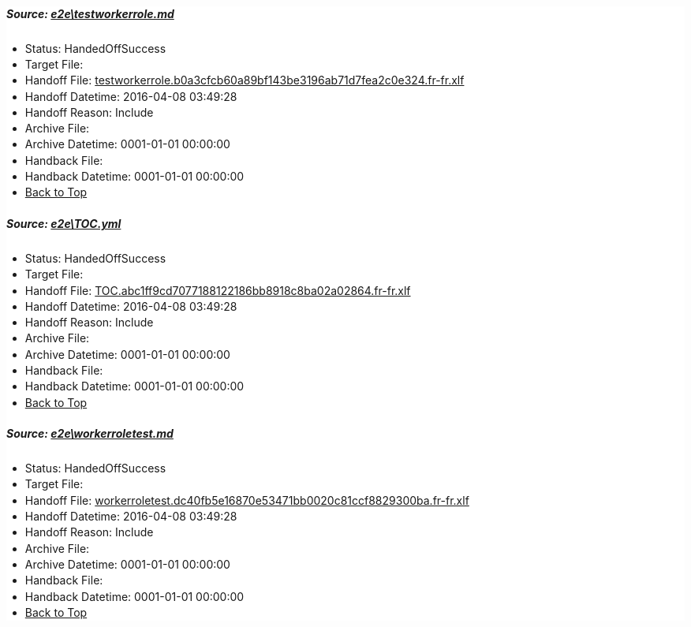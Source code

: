 ##### <a name='a048092ef32f7167a3cfd0ab2718722bb0f9007224'></a> Source: [e2e\testworkerrole.md](https://github.com/OpenLocalizationTest/oltest/blob/abb233c4d411caa93101551dafb928826b12a967/e2e/testworkerrole.md)
* Status: HandedOffSuccess
* Target File: 
* Handoff File: [testworkerrole.b0a3cfcb60a89bf143be3196ab71d7fea2c0e324.fr-fr.xlf](https://github.com/OpenLocalizationTestOrg/olhandoff/blob/f68f6b656c0aff6250aa95efc7158b66b38ca292/ol-handoff/OpenLocalizationTestOrg/oltest.fr-fr/master/ht-test/testworkerrole.b0a3cfcb60a89bf143be3196ab71d7fea2c0e324.fr-fr.xlf)
* Handoff Datetime: 2016-04-08 03:49:28
* Handoff Reason: Include
* Archive File: 
* Archive Datetime: 0001-01-01 00:00:00
* Handback File: 
* Handback Datetime: 0001-01-01 00:00:00
* [Back to Top](#report-top)

##### <a name='b12aecafbe61fff90f5d3f42398ed637c5ac779425'></a> Source: [e2e\TOC.yml](https://github.com/OpenLocalizationTest/oltest/blob/abb233c4d411caa93101551dafb928826b12a967/e2e/TOC.yml)
* Status: HandedOffSuccess
* Target File: 
* Handoff File: [TOC.abc1ff9cd7077188122186bb8918c8ba02a02864.fr-fr.xlf](https://github.com/OpenLocalizationTestOrg/olhandoff/blob/f68f6b656c0aff6250aa95efc7158b66b38ca292/ol-handoff/OpenLocalizationTestOrg/oltest.fr-fr/master/ht-test/TOC.abc1ff9cd7077188122186bb8918c8ba02a02864.fr-fr.xlf)
* Handoff Datetime: 2016-04-08 03:49:28
* Handoff Reason: Include
* Archive File: 
* Archive Datetime: 0001-01-01 00:00:00
* Handback File: 
* Handback Datetime: 0001-01-01 00:00:00
* [Back to Top](#report-top)

##### <a name='0230be5b6a99a72281fb408287844784080fb86426'></a> Source: [e2e\workerroletest.md](https://github.com/OpenLocalizationTest/oltest/blob/abb233c4d411caa93101551dafb928826b12a967/e2e/workerroletest.md)
* Status: HandedOffSuccess
* Target File: 
* Handoff File: [workerroletest.dc40fb5e16870e53471bb0020c81ccf8829300ba.fr-fr.xlf](https://github.com/OpenLocalizationTestOrg/olhandoff/blob/f68f6b656c0aff6250aa95efc7158b66b38ca292/ol-handoff/OpenLocalizationTestOrg/oltest.fr-fr/master/ht-test/workerroletest.dc40fb5e16870e53471bb0020c81ccf8829300ba.fr-fr.xlf)
* Handoff Datetime: 2016-04-08 03:49:28
* Handoff Reason: Include
* Archive File: 
* Archive Datetime: 0001-01-01 00:00:00
* Handback File: 
* Handback Datetime: 0001-01-01 00:00:00
* [Back to Top](#report-top)
